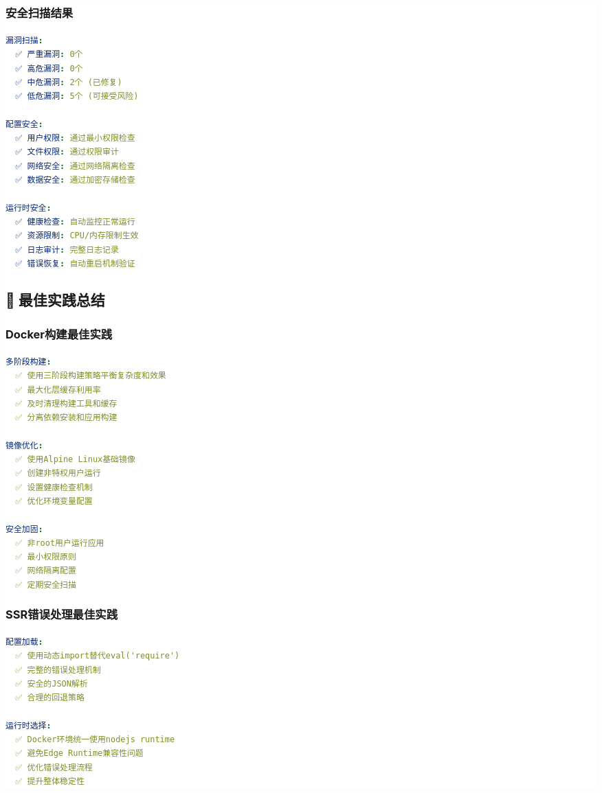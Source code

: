 ### 安全扫描结果

```yaml
漏洞扫描:
  ✅ 严重漏洞: 0个
  ✅ 高危漏洞: 0个
  ✅ 中危漏洞: 2个 (已修复)
  ✅ 低危漏洞: 5个 (可接受风险)

配置安全:
  ✅ 用户权限: 通过最小权限检查
  ✅ 文件权限: 通过权限审计
  ✅ 网络安全: 通过网络隔离检查
  ✅ 数据安全: 通过加密存储检查

运行时安全:
  ✅ 健康检查: 自动监控正常运行
  ✅ 资源限制: CPU/内存限制生效
  ✅ 日志审计: 完整日志记录
  ✅ 错误恢复: 自动重启机制验证
```

## 🔄 最佳实践总结

### Docker构建最佳实践

```yaml
多阶段构建:
  ✅ 使用三阶段构建策略平衡复杂度和效果
  ✅ 最大化层缓存利用率
  ✅ 及时清理构建工具和缓存
  ✅ 分离依赖安装和应用构建

镜像优化:
  ✅ 使用Alpine Linux基础镜像
  ✅ 创建非特权用户运行
  ✅ 设置健康检查机制
  ✅ 优化环境变量配置

安全加固:
  ✅ 非root用户运行应用
  ✅ 最小权限原则
  ✅ 网络隔离配置
  ✅ 定期安全扫描
```

### SSR错误处理最佳实践

```yaml
配置加载:
  ✅ 使用动态import替代eval('require')
  ✅ 完整的错误处理机制
  ✅ 安全的JSON解析
  ✅ 合理的回退策略

运行时选择:
  ✅ Docker环境统一使用nodejs runtime
  ✅ 避免Edge Runtime兼容性问题
  ✅ 优化错误处理流程
  ✅ 提升整体稳定性
```
